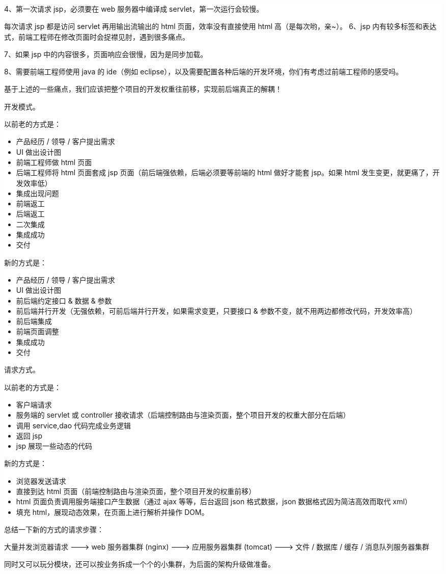 4、第一次请求 jsp，必须要在 web 服务器中编译成 servlet，第一次运行会较慢。

每次请求 jsp 都是访问 servlet 再用输出流输出的 html 页面，效率没有直接使用 html 高（是每次哟，亲~）。
6、jsp 内有较多标签和表达式，前端工程师在修改页面时会捉襟见肘，遇到很多痛点。

7、如果 jsp 中的内容很多，页面响应会很慢，因为是同步加载。

8、需要前端工程师使用 java 的 ide（例如 eclipse），以及需要配置各种后端的开发环境，你们有考虑过前端工程师的感受吗。

基于上述的一些痛点，我们应该把整个项目的开发权重往前移，实现前后端真正的解耦！

开发模式。

以前老的方式是：

- 产品经历 / 领导 / 客户提出需求
- UI 做出设计图
- 前端工程师做 html 页面
- 后端工程师将 html 页面套成 jsp 页面（前后端强依赖，后端必须要等前端的 html 做好才能套 jsp。如果 html 发生变更，就更痛了，开发效率低）
- 集成出现问题
- 前端返工
- 后端返工
- 二次集成
- 集成成功
- 交付

新的方式是：

- 产品经历 / 领导 / 客户提出需求
- UI 做出设计图
- 前后端约定接口 & 数据 & 参数
- 前后端并行开发（无强依赖，可前后端并行开发，如果需求变更，只要接口 & 参数不变，就不用两边都修改代码，开发效率高）
- 前后端集成
- 前端页面调整
- 集成成功
- 交付

请求方式。

以前老的方式是：

- 客户端请求
- 服务端的 servlet 或 controller 接收请求（后端控制路由与渲染页面，整个项目开发的权重大部分在后端）
- 调用 service,dao 代码完成业务逻辑
- 返回 jsp
- jsp 展现一些动态的代码

新的方式是：

- 浏览器发送请求
- 直接到达 html 页面（前端控制路由与渲染页面，整个项目开发的权重前移）
- html 页面负责调用服务端接口产生数据（通过 ajax 等等，后台返回 json 格式数据，json 数据格式因为简洁高效而取代 xml）
- 填充 html，展现动态效果，在页面上进行解析并操作 DOM。

总结一下新的方式的请求步骤：

大量并发浏览器请求 ---> web 服务器集群 (nginx) ---> 应用服务器集群 (tomcat) ---> 文件 / 数据库 / 缓存 / 消息队列服务器集群

同时又可以玩分模块，还可以按业务拆成一个个的小集群，为后面的架构升级做准备。
